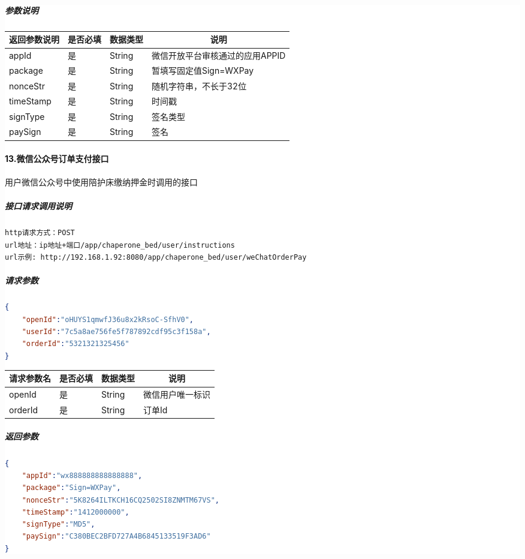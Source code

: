##### 参数说明

| 返回参数说明 | 是否必填 | 数据类型 | 说明                            |
| ------------ | -------- | -------- | ------------------------------- |
| appId        | 是       | String   | 微信开放平台审核通过的应用APPID |
| package      | 是       | String   | 暂填写固定值Sign=WXPay          |
| nonceStr     | 是       | String   | 随机字符串，不长于32位          |
| timeStamp    | 是       | String   | 时间戳                          |
| signType     | 是       | String   | 签名类型                        |
| paySign      | 是       | String   | 签名                            |

#### 13.微信公众号订单支付接口

用户微信公众号中使用陪护床缴纳押金时调用的接口

##### 接口请求调用说明

```http
http请求方式：POST
url地址：ip地址+端口/app/chaperone_bed/user/instructions
url示例: http://192.168.1.92:8080/app/chaperone_bed/user/weChatOrderPay
```

##### 请求参数

```json
{
    "openId":"oHUYS1qmwfJ36u8x2kRsoC-SfhV0",
    "userId":"7c5a8ae756fe5f787892cdf95c3f158a",
    "orderId":"5321321325456"
}
```

| 请求参数名 | 是否必填 | 数据类型 | 说明             |
| ---------- | -------- | -------- | ---------------- |
| openId     | 是       | String   | 微信用户唯一标识 |
| orderId    | 是       | String   | 订单Id           |

##### 返回参数

```json
{
    "appId":"wx888888888888888",
    "package":"Sign=WXPay",
    "nonceStr":"5K8264ILTKCH16CQ2502SI8ZNMTM67VS",
    "timeStamp":"1412000000",
    "signType":"MD5",
    "paySign":"C380BEC2BFD727A4B6845133519F3AD6"
}
```
